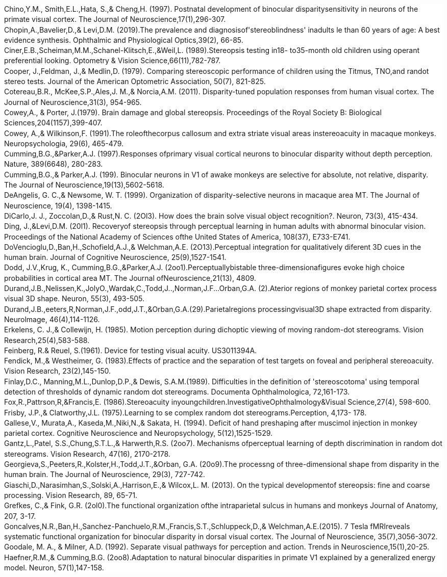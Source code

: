 Chino,Y.M., Smith,E.L.,Hata, S.,& Cheng,H. (1997). Postnatal development of binocular disparitysensitivity in neurons of the primate visual cortex. The Journal of Neuroscience,17(1),296-307.   
Chopin,A.,Bavelier,D.,& Levi,D.M. (2019).The prevalence and diagnosisof'stereoblindness' inadults le than 60 years of age: A best evidence synthesis. Ophthalmic and Physiological Optics,39(2), 66-85.   
Ciner,E.B.,Scheiman,M.M.,Schanel-Klitsch,E.,&Weil,L. (1989).Stereopsis testing in18- to35-month old children using operant preferential looking. Optometry & Vision Science,66(11),782-787.   
Cooper, J.,Feldman, J.,& Medlin,D. (1979). Comparing stereoscopic performance of children using the Titmus, TNO,and randot stereo tests. Journal of the American Optometric Association, 50(7), 821-825.   
Cotereau,B.R., McKee,S.P.,Ales,J. M.,& Norcia,A.M. (2011). Disparity-tuned population responses from human visual cortex. The Journal of Neuroscience,31(3), 954-965.   
Cowey,A., & Porter, J.(1979). Brain damage and global stereopsis. Proceedings of the Royal Society B: Biological Sciences,204(1157),399-407.   
Cowey, A.,& Wilkinson,F. (1991).The roleofthecorpus callosum and extra striate visual areas instereoacuity in macaque monkeys. Neuropsychologia, 29(6), 465-479.   
Cumming,B.G.,&Parker,A.J. (1997).Responses ofprimary visual cortical neurons to binocular disparity without depth perception. Nature, 389(6648), 280-283.   
Cumming,B.G.,& Parker,A.J. (199). Binocular neurons in V1 of awake monkeys are selective for absolute, not relative, disparity. The Journal of Neuroscience,19(13),5602-5618.   
DeAngelis, G. C.,& Newsome, W. T. (1999). Organization of disparity-selective neurons in macaque area MT. The Journal of Neuroscience, 19(4), 1398-1415.   
DiCarlo,J. J., Zoccolan,D.,& Rust,N. C. (2Ol3). How does the brain solve visual object recognition?. Neuron, 73(3), 415-434.   
Ding, J.,&Levi,D.M. (20l1). Recoveryof stereopsis through perceptual learning in human adults with abnormal binocular vision. Proceedings of the National Academy of Sciences ofthe United States of America, 108(37), E733-E741.   
DoVencioglu,D.,Ban,H.,Schofield,A.J.,& Welchman,A.E. (2O13).Perceptual integration for qualitatively diferent 3D cues in the human brain. Journal of Cognitive Neuroscience, 25(9),1527-1541.   
Dodd, J.V.,Krug, K., Cumming,B.G.,&Parker,A.J. (2oo1).Perceptuallybistable three-dimensionafigures evoke high choice probabilities in cortical area MT. The Journal ofNeuroscience,21(13), 4809.   
Durand,J.B.,Nelissen,K.,JolyO.,Wardak,C.,Todd,J..,Norman,J.F...Orban,G.A. (2).Aterior regions of monkey parietal cortex process visual 3D shape. Neuron, 55(3), 493-505.   
Durand,J.B.,eeters,R,Norman,J.F.,odd,J.T.,&Orban,G.A.(29).Parietalregions processingvisual3D shape extracted from disparity. Neurolmage, 46(4),114-1126.   
Erkelens, C. J.,& Collewijn, H. (1985). Motion perception during dichoptic viewing of moving random-dot stereograms. Vision Research,25(4),583-588.   
Feinberg, R.& Reuel, S.(1961). Device for testing visual acuity. US3011394A.   
Fendick, M.,& Westheimer, G. (1983).Effects of practice and the separation of test targets on foveal and peripheral stereoacuity. Vision Research, 23(2),145-150.   
Finlay,D.C., Manning,M.L.,Dunlop,D.P.,& Dewis, S.A.M.(1989). Difficulties in the definition of 'stereoscotoma' using temporal detection of thresholds of dynamic random dot stereograms. Documenta Ophthalmologica, 72,161-173.   
Fox,R.,Pattrson,R,&Francis,E. (1986).Stereoacuity inyoungchildren.InvestigativeOphthalmology&Visual Science,27(4), 598-600.   
Frisby, J.P.,& Clatworthy,J.L. (1975).Learning to se complex random dot stereograms.Perception, 4,173- 178.   
Gallese,V., Murata,A., Kaseda,M.,Niki,N.,& Sakata, H. (1994). Deficit of hand preshaping after muscimol injection in monkey parietal cortex. Cognitive Neuroscience and Neuropsychology, 5(12),1525-1529.   
Gantz,L.,Patel, S.S.,Chung,S.T.L.,& Harwerth,R.S. (2oo7). Mechanisms ofperceptual learning of depth discrimination in random dot stereograms. Vision Research, 47(16), 2170-2178.   
Georgieva,S.,Peeters,R.,Kolster,H.,Todd,J.T.,&Orban, G.A. (20o9).The processng of three-dimensional shape from disparity in the human brain. The Journal of Neuroscience, 29(3), 727-742.   
Giaschi,D.,Narasimhan,S.,Solski,A.,Harrison,E.,& Wilcox,L. M. (2013). On the typical developmentof stereopsis: fine and coarse processing. Vision Research, 89, 65-71.   
Grefkes, C.,& Fink, G.R. (2ol0).The functional organization ofthe intraparietal sulcus in humans and monkeys Journal of Anatomy, 207, 3-17.   
Goncalves,N.R.,Ban,H.,Sanchez-Panchuelo,R.M.,Francis,S.T.,Schluppeck,D.,& Welchman,A.E.(2015). 7 Tesla fMRIreveals systematic functional organization for binocular disparity in dorsal visual cortex. The Journal of Neuroscience, 35(7),3056-3072.   
Goodale, M. A., & Milner, A.D. (1992). Separate visual pathways for perception and action. Trends in Neuroscience,15(1),20-25.   
Haefner,R.M.,& Cumming,B.G. (2oo8).Adaptation to natural binocular disparities in primate V1 explained by a generalized energy model. Neuron, 57(1),147-158.   